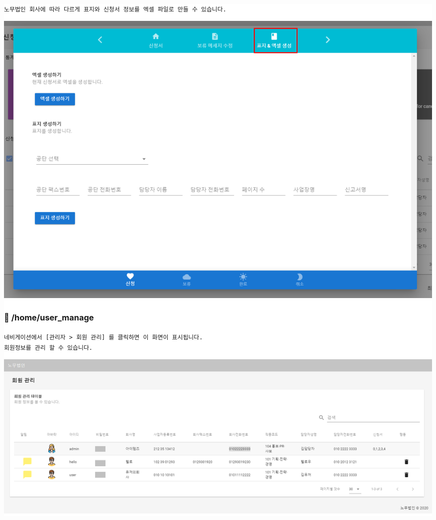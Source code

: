     노무법인 회사에 따라 다르게 표지와 신청서 정보를 엑셀 파일로 만들 수 있습니다.

![](./static/표지엑셀생성.png)

### 🌱 **/home/user_manage**

    네비게이션에서 [관리자 > 회원 관리] 를 클릭하면 이 화면이 표시됩니다.
    회원정보를 관리 할 수 있습니다.

![](./static/회원관리테이블.png)
